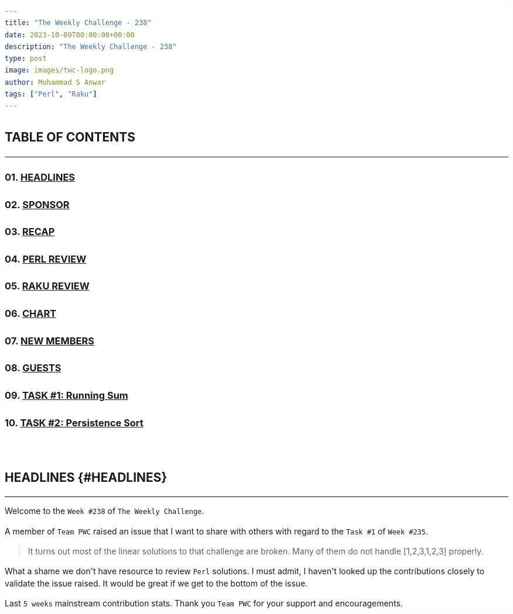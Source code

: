 ```yaml
---
title: "The Weekly Challenge - 238"
date: 2023-10-09T00:00:00+00:00
description: "The Weekly Challenge - 238"
type: post
image: images/twc-logo.png
author: Mohammad S Anwar
tags: ["Perl", "Raku"]
---
```


## TABLE OF CONTENTS
***

### 01. [HEADLINES](#HEADLINES)
### 02. [SPONSOR](#SPONSOR)
### 03. [RECAP](#RECAP)
### 04. [PERL REVIEW](#PERLREVIEW)
### 05. [RAKU REVIEW](#RAKUREVIEW)
### 06. [CHART](#CHART)
### 07. [NEW MEMBERS](#NEWMEMBERS)
### 08. [GUESTS](#GUESTS)
### 09. [TASK #1: Running Sum](#TASK1)
### 10. [TASK #2: Persistence Sort](#TASK2)
<br>

## HEADLINES {#HEADLINES}
***

Welcome to the `Week #238` of `The Weekly Challenge`.

A member of `Team PWC` raised an issue that I want to share with others with regard to the `Task #1` of `Week #235`.

> It turns out most of the linear solutions to that challenge are broken. Many of them do not handle [1,2,3,1,2,3] properly.

What a shame we don't have resource to review `Perl` solutions. I must admit, I haven't looked up the contributions closely to validate the issue raised. It would be great if we get to the bottom of the issue.

Last `5 weeks` mainstream contribution stats. Thank you `Team PWC`  for your support and encouragements.
